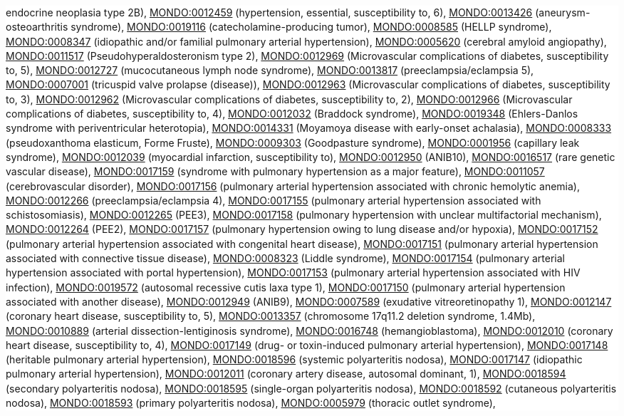 endocrine neoplasia type 2B), [MONDO:0012459](http://purl.obolibrary.org/obo/MONDO_0012459) (hypertension, essential, susceptibility to, 6), [MONDO:0013426](http://purl.obolibrary.org/obo/MONDO_0013426) (aneurysm-osteoarthritis syndrome), [MONDO:0019116](http://purl.obolibrary.org/obo/MONDO_0019116) (catecholamine-producing tumor), [MONDO:0008585](http://purl.obolibrary.org/obo/MONDO_0008585) (HELLP syndrome), [MONDO:0008347](http://purl.obolibrary.org/obo/MONDO_0008347) (idiopathic and/or familial pulmonary arterial hypertension), [MONDO:0005620](http://purl.obolibrary.org/obo/MONDO_0005620) (cerebral amyloid angiopathy), [MONDO:0011517](http://purl.obolibrary.org/obo/MONDO_0011517) (Pseudohyperaldosteronism type 2), [MONDO:0012969](http://purl.obolibrary.org/obo/MONDO_0012969) (Microvascular complications of diabetes, susceptibility to, 5), [MONDO:0012727](http://purl.obolibrary.org/obo/MONDO_0012727) (mucocutaneous lymph node syndrome), [MONDO:0013817](http://purl.obolibrary.org/obo/MONDO_0013817) (preeclampsia/eclampsia 5), [MONDO:0007001](http://purl.obolibrary.org/obo/MONDO_0007001) (tricuspid valve prolapse (disease)), [MONDO:0012963](http://purl.obolibrary.org/obo/MONDO_0012963) (Microvascular complications of diabetes, susceptibility to, 3), [MONDO:0012962](http://purl.obolibrary.org/obo/MONDO_0012962) (Microvascular complications of diabetes, susceptibility to, 2), [MONDO:0012966](http://purl.obolibrary.org/obo/MONDO_0012966) (Microvascular complications of diabetes, susceptibility to, 4), [MONDO:0012032](http://purl.obolibrary.org/obo/MONDO_0012032) (Braddock syndrome), [MONDO:0019348](http://purl.obolibrary.org/obo/MONDO_0019348) (Ehlers-Danlos syndrome with periventricular heterotopia), [MONDO:0014331](http://purl.obolibrary.org/obo/MONDO_0014331) (Moyamoya disease with early-onset achalasia), [MONDO:0008333](http://purl.obolibrary.org/obo/MONDO_0008333) (pseudoxanthoma elasticum, Forme Fruste), [MONDO:0009303](http://purl.obolibrary.org/obo/MONDO_0009303) (Goodpasture syndrome), [MONDO:0001956](http://purl.obolibrary.org/obo/MONDO_0001956) (capillary leak syndrome), [MONDO:0012039](http://purl.obolibrary.org/obo/MONDO_0012039) (myocardial infarction, susceptibility to), [MONDO:0012950](http://purl.obolibrary.org/obo/MONDO_0012950) (ANIB10), [MONDO:0016517](http://purl.obolibrary.org/obo/MONDO_0016517) (rare genetic vascular disease), [MONDO:0017159](http://purl.obolibrary.org/obo/MONDO_0017159) (syndrome with pulmonary hypertension as a major feature), [MONDO:0011057](http://purl.obolibrary.org/obo/MONDO_0011057) (cerebrovascular disorder), [MONDO:0017156](http://purl.obolibrary.org/obo/MONDO_0017156) (pulmonary arterial hypertension associated with chronic hemolytic anemia), [MONDO:0012266](http://purl.obolibrary.org/obo/MONDO_0012266) (preeclampsia/eclampsia 4), [MONDO:0017155](http://purl.obolibrary.org/obo/MONDO_0017155) (pulmonary arterial hypertension associated with schistosomiasis), [MONDO:0012265](http://purl.obolibrary.org/obo/MONDO_0012265) (PEE3), [MONDO:0017158](http://purl.obolibrary.org/obo/MONDO_0017158) (pulmonary hypertension with unclear multifactorial mechanism), [MONDO:0012264](http://purl.obolibrary.org/obo/MONDO_0012264) (PEE2), [MONDO:0017157](http://purl.obolibrary.org/obo/MONDO_0017157) (pulmonary hypertension owing to lung disease and/or hypoxia), [MONDO:0017152](http://purl.obolibrary.org/obo/MONDO_0017152) (pulmonary arterial hypertension associated with congenital heart disease), [MONDO:0017151](http://purl.obolibrary.org/obo/MONDO_0017151) (pulmonary arterial hypertension associated with connective tissue disease), [MONDO:0008323](http://purl.obolibrary.org/obo/MONDO_0008323) (Liddle syndrome), [MONDO:0017154](http://purl.obolibrary.org/obo/MONDO_0017154) (pulmonary arterial hypertension associated with portal hypertension), [MONDO:0017153](http://purl.obolibrary.org/obo/MONDO_0017153) (pulmonary arterial hypertension associated with HIV infection), [MONDO:0019572](http://purl.obolibrary.org/obo/MONDO_0019572) (autosomal recessive cutis laxa type 1), [MONDO:0017150](http://purl.obolibrary.org/obo/MONDO_0017150) (pulmonary arterial hypertension associated with another disease), [MONDO:0012949](http://purl.obolibrary.org/obo/MONDO_0012949) (ANIB9), [MONDO:0007589](http://purl.obolibrary.org/obo/MONDO_0007589) (exudative vitreoretinopathy 1), [MONDO:0012147](http://purl.obolibrary.org/obo/MONDO_0012147) (coronary heart disease, susceptibility to, 5), [MONDO:0013357](http://purl.obolibrary.org/obo/MONDO_0013357) (chromosome 17q11.2 deletion syndrome, 1.4Mb), [MONDO:0010889](http://purl.obolibrary.org/obo/MONDO_0010889) (arterial dissection-lentiginosis syndrome), [MONDO:0016748](http://purl.obolibrary.org/obo/MONDO_0016748) (hemangioblastoma), [MONDO:0012010](http://purl.obolibrary.org/obo/MONDO_0012010) (coronary heart disease, susceptibility to, 4), [MONDO:0017149](http://purl.obolibrary.org/obo/MONDO_0017149) (drug- or toxin-induced pulmonary arterial hypertension), [MONDO:0017148](http://purl.obolibrary.org/obo/MONDO_0017148) (heritable pulmonary arterial hypertension), [MONDO:0018596](http://purl.obolibrary.org/obo/MONDO_0018596) (systemic polyarteritis nodosa), [MONDO:0017147](http://purl.obolibrary.org/obo/MONDO_0017147) (idiopathic pulmonary arterial hypertension), [MONDO:0012011](http://purl.obolibrary.org/obo/MONDO_0012011) (coronary artery disease, autosomal dominant, 1), [MONDO:0018594](http://purl.obolibrary.org/obo/MONDO_0018594) (secondary polyarteritis nodosa), [MONDO:0018595](http://purl.obolibrary.org/obo/MONDO_0018595) (single-organ polyarteritis nodosa), [MONDO:0018592](http://purl.obolibrary.org/obo/MONDO_0018592) (cutaneous polyarteritis nodosa), [MONDO:0018593](http://purl.obolibrary.org/obo/MONDO_0018593) (primary polyarteritis nodosa), [MONDO:0005979](http://purl.obolibrary.org/obo/MONDO_0005979) (thoracic outlet syndrome),